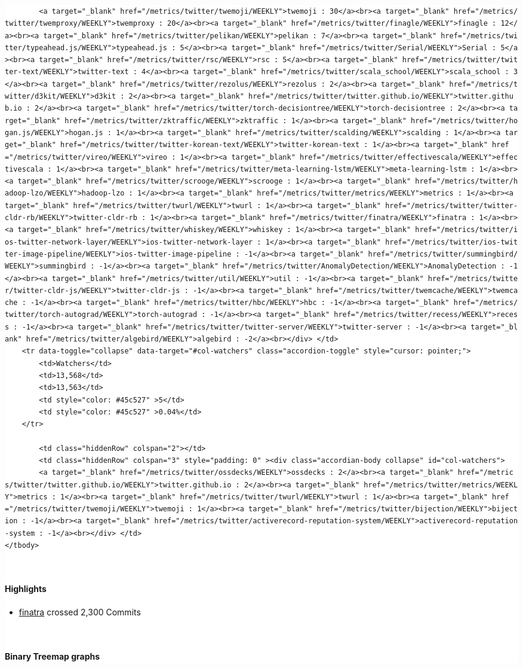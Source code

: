             <a target="_blank" href="/metrics/twitter/twemoji/WEEKLY">twemoji : 30</a><br><a target="_blank" href="/metrics/twitter/twemproxy/WEEKLY">twemproxy : 20</a><br><a target="_blank" href="/metrics/twitter/finagle/WEEKLY">finagle : 12</a><br><a target="_blank" href="/metrics/twitter/pelikan/WEEKLY">pelikan : 7</a><br><a target="_blank" href="/metrics/twitter/typeahead.js/WEEKLY">typeahead.js : 5</a><br><a target="_blank" href="/metrics/twitter/Serial/WEEKLY">Serial : 5</a><br><a target="_blank" href="/metrics/twitter/rsc/WEEKLY">rsc : 5</a><br><a target="_blank" href="/metrics/twitter/twitter-text/WEEKLY">twitter-text : 4</a><br><a target="_blank" href="/metrics/twitter/scala_school/WEEKLY">scala_school : 3</a><br><a target="_blank" href="/metrics/twitter/rezolus/WEEKLY">rezolus : 2</a><br><a target="_blank" href="/metrics/twitter/d3kit/WEEKLY">d3kit : 2</a><br><a target="_blank" href="/metrics/twitter/twitter.github.io/WEEKLY">twitter.github.io : 2</a><br><a target="_blank" href="/metrics/twitter/torch-decisiontree/WEEKLY">torch-decisiontree : 2</a><br><a target="_blank" href="/metrics/twitter/zktraffic/WEEKLY">zktraffic : 1</a><br><a target="_blank" href="/metrics/twitter/hogan.js/WEEKLY">hogan.js : 1</a><br><a target="_blank" href="/metrics/twitter/scalding/WEEKLY">scalding : 1</a><br><a target="_blank" href="/metrics/twitter/twitter-korean-text/WEEKLY">twitter-korean-text : 1</a><br><a target="_blank" href="/metrics/twitter/vireo/WEEKLY">vireo : 1</a><br><a target="_blank" href="/metrics/twitter/effectivescala/WEEKLY">effectivescala : 1</a><br><a target="_blank" href="/metrics/twitter/meta-learning-lstm/WEEKLY">meta-learning-lstm : 1</a><br><a target="_blank" href="/metrics/twitter/scrooge/WEEKLY">scrooge : 1</a><br><a target="_blank" href="/metrics/twitter/hadoop-lzo/WEEKLY">hadoop-lzo : 1</a><br><a target="_blank" href="/metrics/twitter/metrics/WEEKLY">metrics : 1</a><br><a target="_blank" href="/metrics/twitter/twurl/WEEKLY">twurl : 1</a><br><a target="_blank" href="/metrics/twitter/twitter-cldr-rb/WEEKLY">twitter-cldr-rb : 1</a><br><a target="_blank" href="/metrics/twitter/finatra/WEEKLY">finatra : 1</a><br><a target="_blank" href="/metrics/twitter/whiskey/WEEKLY">whiskey : 1</a><br><a target="_blank" href="/metrics/twitter/ios-twitter-network-layer/WEEKLY">ios-twitter-network-layer : 1</a><br><a target="_blank" href="/metrics/twitter/ios-twitter-image-pipeline/WEEKLY">ios-twitter-image-pipeline : -1</a><br><a target="_blank" href="/metrics/twitter/summingbird/WEEKLY">summingbird : -1</a><br><a target="_blank" href="/metrics/twitter/AnomalyDetection/WEEKLY">AnomalyDetection : -1</a><br><a target="_blank" href="/metrics/twitter/util/WEEKLY">util : -1</a><br><a target="_blank" href="/metrics/twitter/twitter-cldr-js/WEEKLY">twitter-cldr-js : -1</a><br><a target="_blank" href="/metrics/twitter/twemcache/WEEKLY">twemcache : -1</a><br><a target="_blank" href="/metrics/twitter/hbc/WEEKLY">hbc : -1</a><br><a target="_blank" href="/metrics/twitter/torch-autograd/WEEKLY">torch-autograd : -1</a><br><a target="_blank" href="/metrics/twitter/recess/WEEKLY">recess : -1</a><br><a target="_blank" href="/metrics/twitter/twitter-server/WEEKLY">twitter-server : -1</a><br><a target="_blank" href="/metrics/twitter/algebird/WEEKLY">algebird : -2</a><br></div> </td>
        <tr data-toggle="collapse" data-target="#col-watchers" class="accordion-toggle" style="cursor: pointer;">
            <td>Watchers</td>
            <td>13,568</td>
            <td>13,563</td>
            <td style="color: #45c527" >5</td>
            <td style="color: #45c527" >0.04%</td>
        </tr>
        
            <td class="hiddenRow" colspan="2"></td>
            <td class="hiddenRow" colspan="3" style="padding: 0" ><div class="accordian-body collapse" id="col-watchers">
            <a target="_blank" href="/metrics/twitter/ossdecks/WEEKLY">ossdecks : 2</a><br><a target="_blank" href="/metrics/twitter/twitter.github.io/WEEKLY">twitter.github.io : 2</a><br><a target="_blank" href="/metrics/twitter/metrics/WEEKLY">metrics : 1</a><br><a target="_blank" href="/metrics/twitter/twurl/WEEKLY">twurl : 1</a><br><a target="_blank" href="/metrics/twitter/twemoji/WEEKLY">twemoji : 1</a><br><a target="_blank" href="/metrics/twitter/bijection/WEEKLY">bijection : -1</a><br><a target="_blank" href="/metrics/twitter/activerecord-reputation-system/WEEKLY">activerecord-reputation-system : -1</a><br></div> </td>
    </tbody>
</table>
<br>
<h4>Highlights</h4>
<ul>
	<li><a href="/metrics/twitter/finatra/WEEKLY">finatra</a> crossed 2,300 Commits</li>
</ul>
<div class="graph-container">
<br>
<h4>Binary Treemap graphs</h4>
<div class="row">